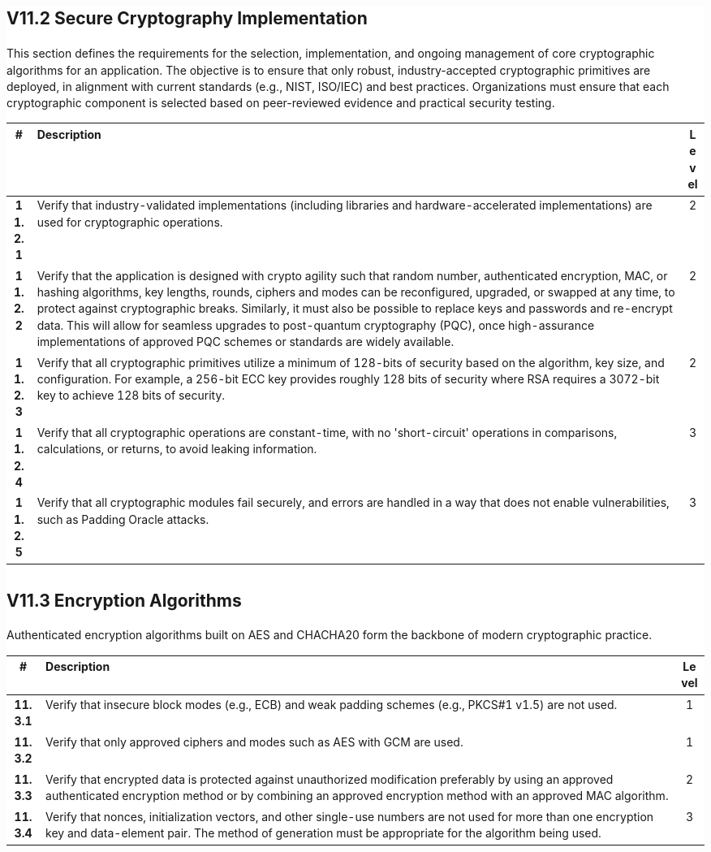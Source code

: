 ## V11.2 Secure Cryptography Implementation

This section defines the requirements for the selection, implementation, and ongoing management of core cryptographic algorithms for an application. The objective is to ensure that only robust, industry-accepted cryptographic primitives are deployed, in alignment with current standards (e.g., NIST, ISO/IEC) and best practices. Organizations must ensure that each cryptographic component is selected based on peer-reviewed evidence and practical security testing.

|     #      | Description                                                                                                                                                                                                                                                                                                                                                                                                                                                                                                                                       | Level |
| :--------: | :------------------------------------------------------------------------------------------------------------------------------------------------------------------------------------------------------------------------------------------------------------------------------------------------------------------------------------------------------------------------------------------------------------------------------------------------------------------------------------------------------------------------------------------------ | :---: |
| **11.2.1** | Verify that industry-validated implementations (including libraries and hardware-accelerated implementations) are used for cryptographic operations.                                                                                                                                                                                                                                                                                                                                                                                              |   2   |
| **11.2.2** | Verify that the application is designed with crypto agility such that random number, authenticated encryption, MAC, or hashing algorithms, key lengths, rounds, ciphers and modes can be reconfigured, upgraded, or swapped at any time, to protect against cryptographic breaks. Similarly, it must also be possible to replace keys and passwords and re-encrypt data. This will allow for seamless upgrades to post-quantum cryptography (PQC), once high-assurance implementations of approved PQC schemes or standards are widely available. |   2   |
| **11.2.3** | Verify that all cryptographic primitives utilize a minimum of 128-bits of security based on the algorithm, key size, and configuration. For example, a 256-bit ECC key provides roughly 128 bits of security where RSA requires a 3072-bit key to achieve 128 bits of security.                                                                                                                                                                                                                                                                   |   2   |
| **11.2.4** | Verify that all cryptographic operations are constant-time, with no 'short-circuit' operations in comparisons, calculations, or returns, to avoid leaking information.                                                                                                                                                                                                                                                                                                                                                                            |   3   |
| **11.2.5** | Verify that all cryptographic modules fail securely, and errors are handled in a way that does not enable vulnerabilities, such as Padding Oracle attacks.                                                                                                                                                                                                                                                                                                                                                                                        |   3   |

## V11.3 Encryption Algorithms

Authenticated encryption algorithms built on AES and CHACHA20 form the backbone of modern cryptographic practice.

|     #      | Description                                                                                                                                                                                                              | Level |
| :--------: | :----------------------------------------------------------------------------------------------------------------------------------------------------------------------------------------------------------------------- | :---: |
| **11.3.1** | Verify that insecure block modes (e.g., ECB) and weak padding schemes (e.g., PKCS#1 v1.5) are not used.                                                                                                                  |   1   |
| **11.3.2** | Verify that only approved ciphers and modes such as AES with GCM are used.                                                                                                                                               |   1   |
| **11.3.3** | Verify that encrypted data is protected against unauthorized modification preferably by using an approved authenticated encryption method or by combining an approved encryption method with an approved MAC algorithm.  |   2   |
| **11.3.4** | Verify that nonces, initialization vectors, and other single-use numbers are not used for more than one encryption key and data-element pair. The method of generation must be appropriate for the algorithm being used. |   3   |
